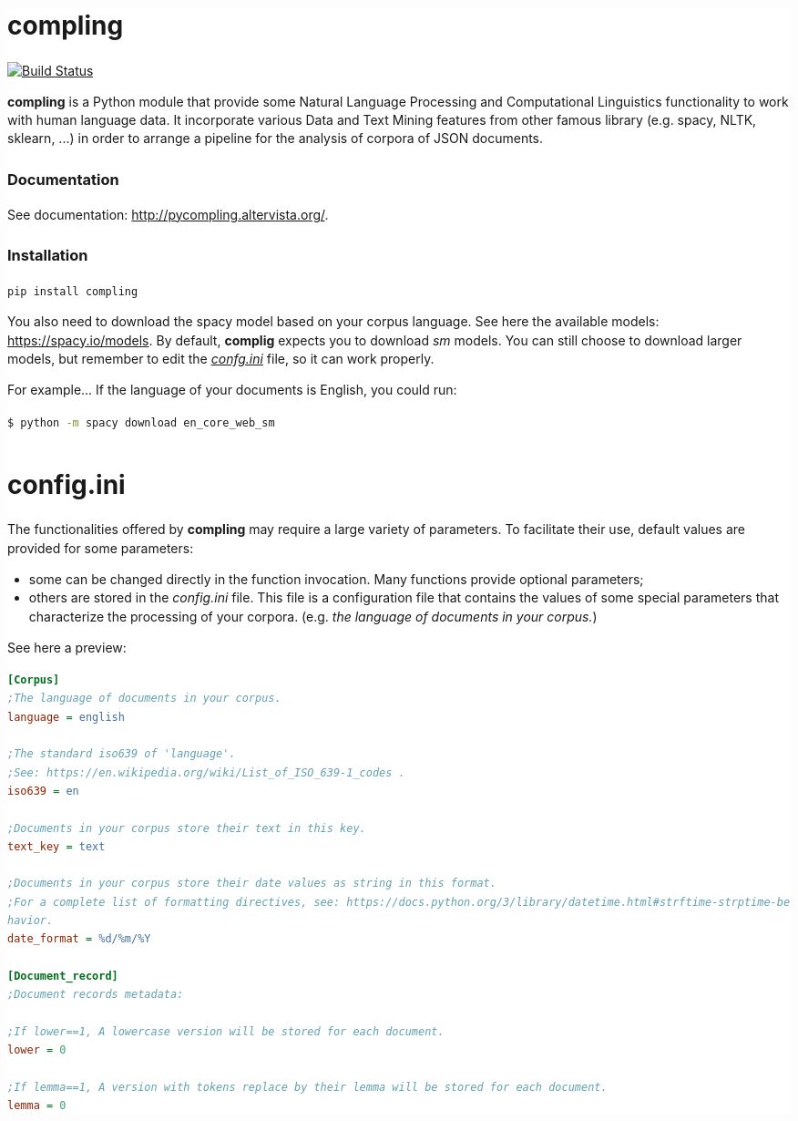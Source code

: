 # compling

[![Build Status](https://travis-ci.org/joemccann/dillinger.svg?branch=master)](https://travis-ci.org/joemccann/dillinger)

**compling** is a Python module that provide some Natural Language Processing and Computational Linguistics functionality to work with human language data. It incorporate various Data and Text Mining features from other famous library (e.g. spacy, NLTK, sklearn, ...) in order to arrange a pipeline for the analysis of corpora of JSON documents.

### Documentation
 See documentation: http://pycompling.altervista.org/.

### Installation
```sh
pip install compling
```
You also need to download the spacy model based on your corpus language.
See here the available models: https://spacy.io/models.
By default, **complig** expects you to download _sm_ models. You can still choose to download larger models, but remember to edit the [_confg.ini_](#config.ini) file, so it can work properly.

For example... 
If the language of your documents is English, you could run:
```sh
$ python -m spacy download en_core_web_sm
```
# config.ini
The functionalities offered by **compling** may require a large variety of parameters. To facilitate their use, default values are provided for some parameters:
- some can be changed directly in the function invocation. Many functions provide optional parameters;
- others are stored in the _config.ini_ file. This file is a configuration file that contains the values of some special parameters that characterize the processing of your corpora. 
(e.g. _the language of documents in your corpus._)

See here a preview:
```ini
[Corpus]
;The language of documents in your corpus.
language = english

;The standard iso639 of 'language'.
;See: https://en.wikipedia.org/wiki/List_of_ISO_639-1_codes .
iso639 = en

;Documents in your corpus store their text in this key.
text_key = text

;Documents in your corpus store their date values as string in this format.
;For a complete list of formatting directives, see: https://docs.python.org/3/library/datetime.html#strftime-strptime-behavior.
date_format = %d/%m/%Y

[Document_record]
;Document records metadata:

;If lower==1, A lowercase version will be stored for each document.
lower = 0

;If lemma==1, A version with tokens replace by their lemma will be stored for each document.
lemma = 0

```